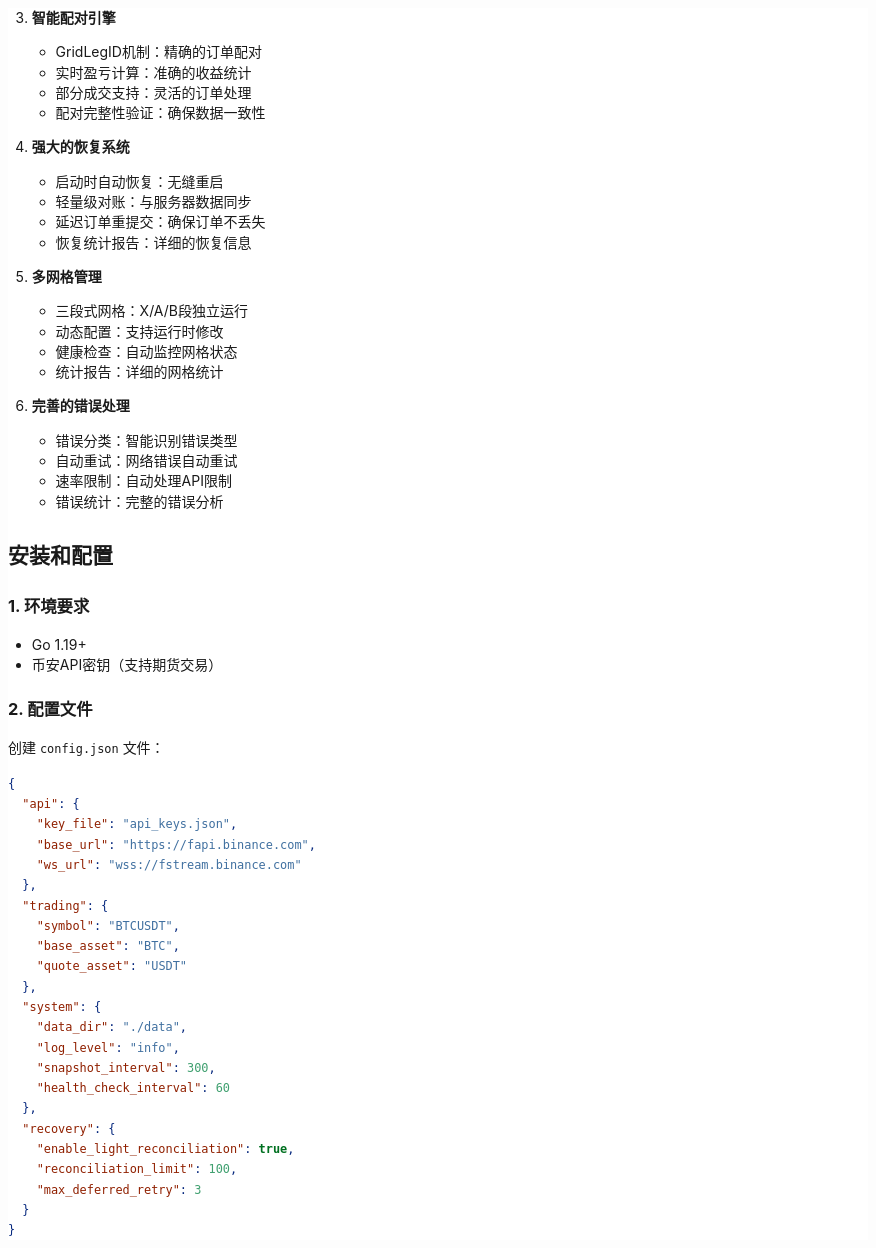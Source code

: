 3. **智能配对引擎**
   - GridLegID机制：精确的订单配对
   - 实时盈亏计算：准确的收益统计
   - 部分成交支持：灵活的订单处理
   - 配对完整性验证：确保数据一致性

4. **强大的恢复系统**
   - 启动时自动恢复：无缝重启
   - 轻量级对账：与服务器数据同步
   - 延迟订单重提交：确保订单不丢失
   - 恢复统计报告：详细的恢复信息

5. **多网格管理**
   - 三段式网格：X/A/B段独立运行
   - 动态配置：支持运行时修改
   - 健康检查：自动监控网格状态
   - 统计报告：详细的网格统计

6. **完善的错误处理**
   - 错误分类：智能识别错误类型
   - 自动重试：网络错误自动重试
   - 速率限制：自动处理API限制
   - 错误统计：完整的错误分析

## 安装和配置

### 1. 环境要求

- Go 1.19+
- 币安API密钥（支持期货交易）

### 2. 配置文件

创建 `config.json` 文件：

```json
{
  "api": {
    "key_file": "api_keys.json",
    "base_url": "https://fapi.binance.com",
    "ws_url": "wss://fstream.binance.com"
  },
  "trading": {
    "symbol": "BTCUSDT",
    "base_asset": "BTC",
    "quote_asset": "USDT"
  },
  "system": {
    "data_dir": "./data",
    "log_level": "info",
    "snapshot_interval": 300,
    "health_check_interval": 60
  },
  "recovery": {
    "enable_light_reconciliation": true,
    "reconciliation_limit": 100,
    "max_deferred_retry": 3
  }
}
```
